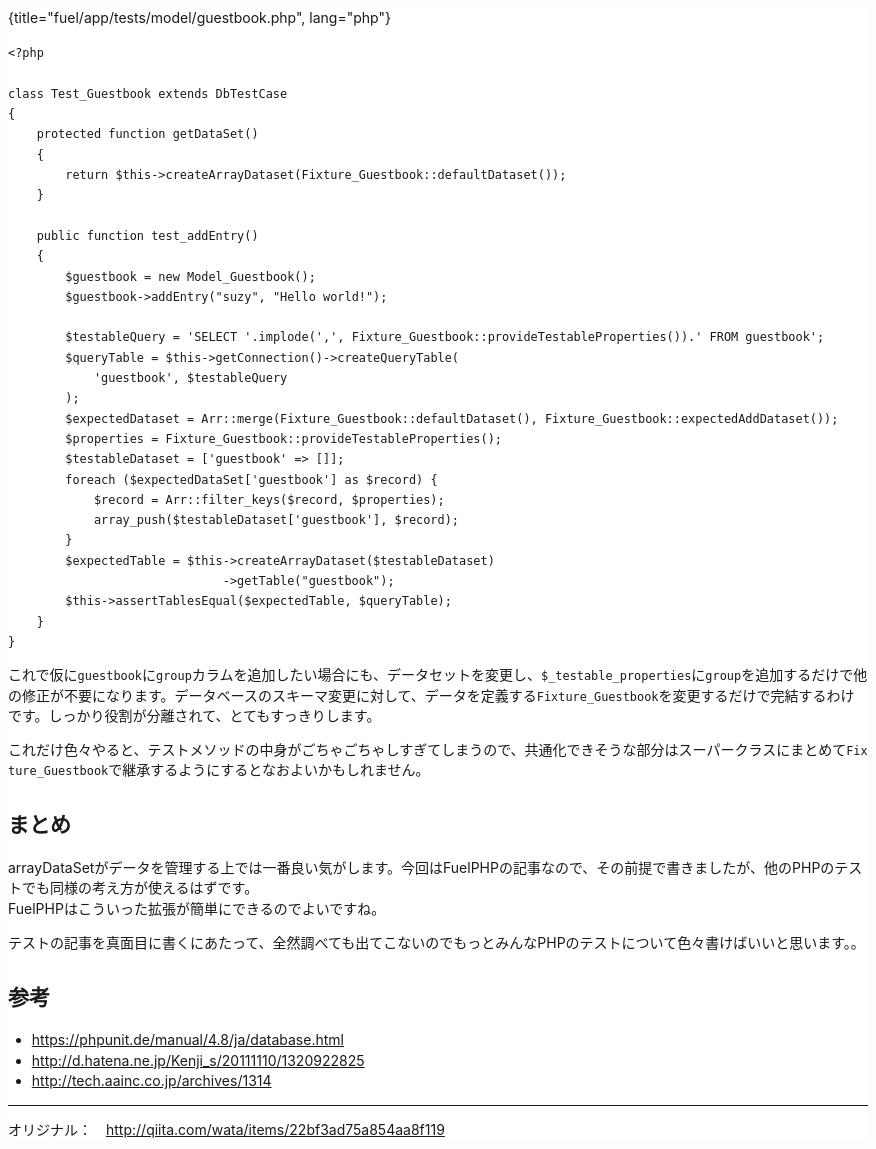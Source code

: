 {title="fuel/app/tests/model/guestbook.php", lang="php"}
``` php:fuel/app/tests/model/guestbook.php
<?php

class Test_Guestbook extends DbTestCase
{
    protected function getDataSet()
    {
        return $this->createArrayDataset(Fixture_Guestbook::defaultDataset());
    }

    public function test_addEntry()
    {
        $guestbook = new Model_Guestbook();
        $guestbook->addEntry("suzy", "Hello world!");

        $testableQuery = 'SELECT '.implode(',', Fixture_Guestbook::provideTestableProperties()).' FROM guestbook';
        $queryTable = $this->getConnection()->createQueryTable(
            'guestbook', $testableQuery
        );
        $expectedDataset = Arr::merge(Fixture_Guestbook::defaultDataset(), Fixture_Guestbook::expectedAddDataset());
        $properties = Fixture_Guestbook::provideTestableProperties();
        $testableDataset = ['guestbook' => []];
        foreach ($expectedDataSet['guestbook'] as $record) {
            $record = Arr::filter_keys($record, $properties);
            array_push($testableDataset['guestbook'], $record);
        }
        $expectedTable = $this->createArrayDataset($testableDataset)
                              ->getTable("guestbook");
        $this->assertTablesEqual($expectedTable, $queryTable);
    }
}
``` 

これで仮に`guestbook`に`group`カラムを追加したい場合にも、データセットを変更し、`$_testable_properties`に`group`を追加するだけで他の修正が不要になります。データベースのスキーマ変更に対して、データを定義する`Fixture_Guestbook`を変更するだけで完結するわけです。しっかり役割が分離されて、とてもすっきりします。

これだけ色々やると、テストメソッドの中身がごちゃごちゃしすぎてしまうので、共通化できそうな部分はスーパークラスにまとめて`Fixture_Guestbook`で継承するようにするとなおよいかもしれません。

## まとめ
arrayDataSetがデータを管理する上では一番良い気がします。今回はFuelPHPの記事なので、その前提で書きましたが、他のPHPのテストでも同様の考え方が使えるはずです。  
FuelPHPはこういった拡張が簡単にできるのでよいですね。

テストの記事を真面目に書くにあたって、全然調べても出てこないのでもっとみんなPHPのテストについて色々書けばいいと思います。。

## 参考
* <https://phpunit.de/manual/4.8/ja/database.html>
* <http://d.hatena.ne.jp/Kenji_s/20111110/1320922825>
* <http://tech.aainc.co.jp/archives/1314>

---
オリジナル：　<http://qiita.com/wata/items/22bf3ad75a854aa8f119>
